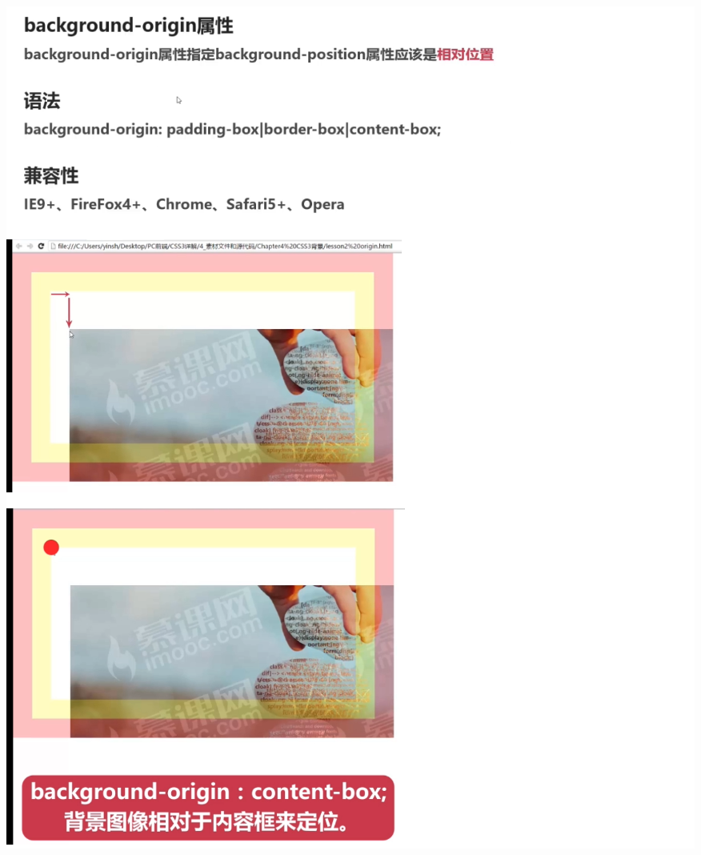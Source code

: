 ![image-20200927164720343](CSS深入笔记.assets/image-20200927164720343.png)

![image-20200927164924633](CSS深入笔记.assets/image-20200927164924633.png)

![image-20200927164912484](CSS深入笔记.assets/image-20200927164912484.png)
